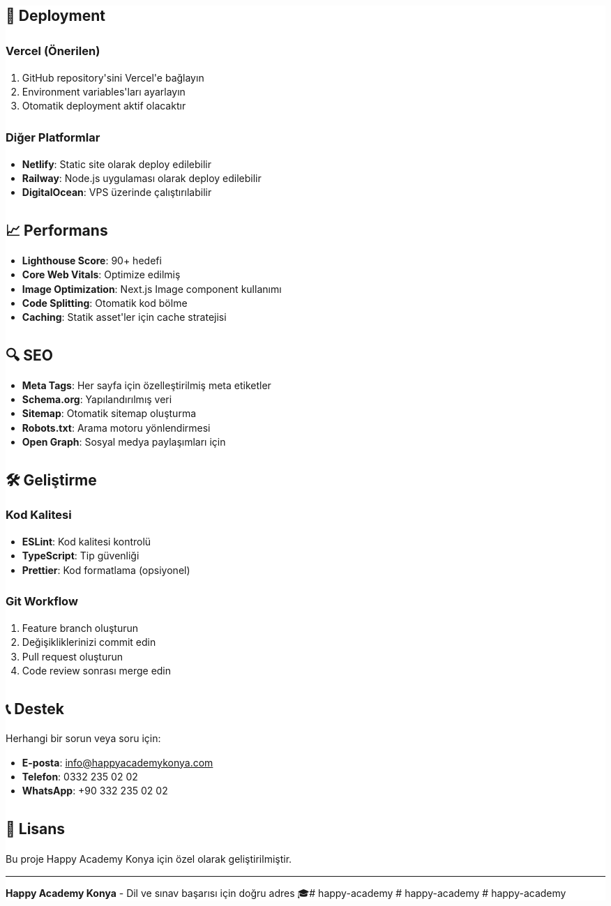 ## 🚀 Deployment

### Vercel (Önerilen)
1. GitHub repository'sini Vercel'e bağlayın
2. Environment variables'ları ayarlayın
3. Otomatik deployment aktif olacaktır

### Diğer Platformlar
- **Netlify**: Static site olarak deploy edilebilir
- **Railway**: Node.js uygulaması olarak deploy edilebilir
- **DigitalOcean**: VPS üzerinde çalıştırılabilir

## 📈 Performans

- **Lighthouse Score**: 90+ hedefi
- **Core Web Vitals**: Optimize edilmiş
- **Image Optimization**: Next.js Image component kullanımı
- **Code Splitting**: Otomatik kod bölme
- **Caching**: Statik asset'ler için cache stratejisi

## 🔍 SEO

- **Meta Tags**: Her sayfa için özelleştirilmiş meta etiketler
- **Schema.org**: Yapılandırılmış veri
- **Sitemap**: Otomatik sitemap oluşturma
- **Robots.txt**: Arama motoru yönlendirmesi
- **Open Graph**: Sosyal medya paylaşımları için

## 🛠️ Geliştirme

### Kod Kalitesi
- **ESLint**: Kod kalitesi kontrolü
- **TypeScript**: Tip güvenliği
- **Prettier**: Kod formatlama (opsiyonel)

### Git Workflow
1. Feature branch oluşturun
2. Değişikliklerinizi commit edin
3. Pull request oluşturun
4. Code review sonrası merge edin

## 📞 Destek

Herhangi bir sorun veya soru için:
- **E-posta**: info@happyacademykonya.com
- **Telefon**: 0332 235 02 02
- **WhatsApp**: +90 332 235 02 02

## 📄 Lisans

Bu proje Happy Academy Konya için özel olarak geliştirilmiştir.

---

**Happy Academy Konya** - Dil ve sınav başarısı için doğru adres 🎓#   h a p p y - a c a d e m y 
 
 #   h a p p y - a c a d e m y 
 
 #   h a p p y - a c a d e m y 
 
 